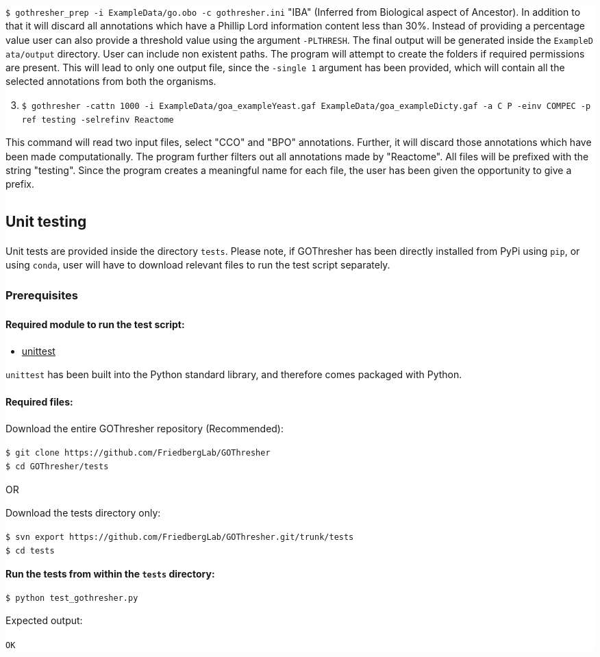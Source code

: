 ```$ gothresher_prep -i ExampleData/go.obo -c gothresher.ini```
"IBA" (Inferred from Biological aspect of Ancestor). In addition to that
it will discard all annotations which have a Phillip Lord information
content less than 30%. Instead of providing a percentage value user can
also provide a threshold value using the argument `-PLTHRESH`. The final
output will be generated inside the `ExampleData/output` directory. User can include non
existent paths. The program will attempt to create the folders if
required permissions are present. This will lead to only one output file, since
the `-single 1` argument has been provided, which will contain all the
selected annotations from both the organisms. 

3. ```$ gothresher -cattn 1000 -i ExampleData/goa_exampleYeast.gaf ExampleData/goa_exampleDicty.gaf -a C P -einv COMPEC -pref testing -selrefinv Reactome```

This command will read two input files, select "CCO" and "BPO"
annotations. Further, it will discard those annotations which have
been made computationally. The program further filters out all
annotations made by "Reactome". All files will be prefixed with the
string "testing". Since the program creates a meaningful name for each
file, the user has been given the opportunity to give a prefix.

## Unit testing

Unit tests are provided inside the directory `tests`. Please note, if GOThresher has been directly installed from PyPi using `pip`, or using `conda`, user will have to download relevant files to run the test script separately.

### Prerequisites

#### Required module to run the test script:

* [unittest](https://docs.python.org/3/library/unittest.html)

`unittest` has been built into the Python standard library, and therefore comes packaged with Python.

#### Required files:

Download the entire GOThresher repository (Recommended):
```
$ git clone https://github.com/FriedbergLab/GOThresher
$ cd GOThresher/tests
```
OR 

Download the tests directory only: 
```
$ svn export https://github.com/FriedbergLab/GOThresher.git/trunk/tests
$ cd tests
```

**Run the tests from within the `tests` directory:**

```
$ python test_gothresher.py
```

Expected output:
```
OK
```
